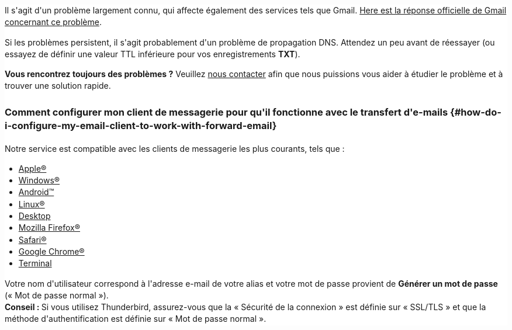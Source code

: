 Il s'agit d'un problème largement connu, qui affecte également des services tels que Gmail. <a href="https://support.google.com/a/answer/1703601">Here est la réponse officielle de Gmail concernant ce problème</a>.

Si les problèmes persistent, il s'agit probablement d'un problème de propagation DNS. Attendez un peu avant de réessayer (ou essayez de définir une valeur TTL inférieure pour vos enregistrements <strong class="notranslate">TXT</strong>).

**Vous rencontrez toujours des problèmes ?** Veuillez <a href="/help">nous contacter</a> afin que nous puissions vous aider à étudier le problème et à trouver une solution rapide.

### Comment configurer mon client de messagerie pour qu'il fonctionne avec le transfert d'e-mails {#how-do-i-configure-my-email-client-to-work-with-forward-email}

<div class="mb-3">
Notre service est compatible avec les clients de messagerie les plus courants, tels que :
<ul class="ml-1 h4 d-inline list-inline mb-0 pl-0">
<li class="list-inline-item"><a href="/blog/open-source/apple-email-clients" target="_blank" class="badge badge-light bg-light text-dark">Apple®</a></li>
<li class="list-inline-item"><a href="/blog/open-source/windows-email-clients" target="_blank" class="badge badge-light bg-light text-dark">Windows®</a></li>
<li class="list-inline-item"><a href="/blog/open-source/android-email-clients" target="_blank" class="badge badge-light bg-light text-dark"><i class="fab fa-android"></i> Android&trade;</a></li>
<li class="list-inline-item"><a href="/blog/open-source/linux-email-clients" target="_blank" class="badge badge-light bg-light text-dark"><i class="fab fa-linux"></i> Linux&reg;</a></li>
<li class="list-inline-item"><a href="/blog/open-source/desktop-email-clients" target="_blank" class="badge badge-light bg-light text-dark"><i class="fas fa-desktop"></i> Desktop</a></li>
<li class="list-inline-item"><a href="/blog/open-source/mozilla-firefox-email-clients" target="_blank" class="badge badge-light bg-light text-dark"><i class="fab fa-firefox-browser"></i> Mozilla Firefox®</a></li>
<li class="list-inline-item"><a href="/blog/open-source/safari-email-clients" target="_blank" class="badge badge-light bg-light text-dark">Safari®</a></li>
<li class="list-inline-item"><a href="/blog/open-source/google-chrome-email-clients" target="_blank" class="badge badge-light bg-light text-dark"><i class="fab fa-chrome"></i> Google Chrome®</a></li>
<li class="list-inline-item"><a href="/blog/open-source/terminal-email-clients" target="_blank" class="badge badge-light bg-light text-dark"><i class="fas fa-terminal"></i>Terminal</a></li>
</ul>
</div>

<div class="alert alert-primary">
Votre nom d'utilisateur correspond à l'adresse e-mail de votre alias et votre mot de passe provient de <strong class="text-success"><i class="fa fa-key"></i> Générer un mot de passe</strong> (« Mot de passe normal »).
</div>

<div class="alert my-3 alert-warning">
<i class="fa fa-info-circle font-weight-bold"></i>
<strong class="font-weight-bold">
Conseil :
</strong>
<span>Si vous utilisez Thunderbird, assurez-vous que la « Sécurité de la connexion » est définie sur « SSL/TLS » et que la méthode d'authentification est définie sur « Mot de passe normal ».</span>
</div>
